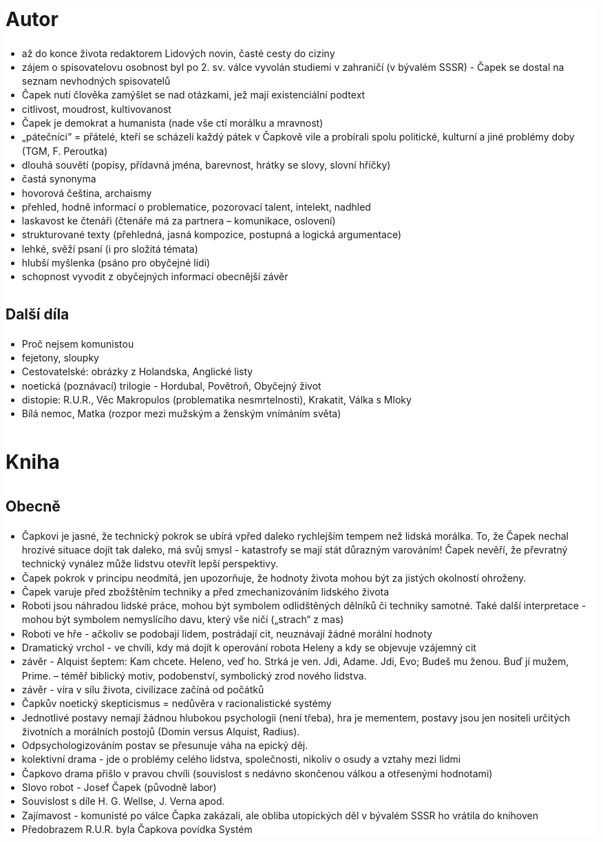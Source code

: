 # Autor
* až do konce života redaktorem Lidových novin, časté cesty do ciziny
* zájem o spisovatelovu osobnost byl po 2. sv. válce vyvolán studiemi v zahraničí (v bývalém SSSR) - Čapek se dostal na seznam nevhodných spisovatelů
* Čapek nutí člověka zamýšlet se nad otázkami, jež mají existenciální podtext
* citlivost, moudrost, kultivovanost
* Čapek je demokrat a humanista (nade vše ctí morálku a mravnost)
* „pátečníci“ = přátelé, kteří se scházeli každý pátek v Čapkově vile a probírali spolu politické, kulturní a jiné problémy doby (TGM, F. Peroutka)
* dlouhá souvětí (popisy, přídavná jména, barevnost, hrátky se slovy, slovní hříčky)
* častá synonyma
* hovorová čeština, archaismy
* přehled, hodně informací o problematice, pozorovací talent, intelekt, nadhled
* laskavost ke čtenáři (čtenáře má za partnera – komunikace, oslovení)
* strukturované texty (přehledná, jasná kompozice, postupná a logická argumentace)
* lehké, svěží psaní (i pro složitá témata)
* hlubší myšlenka (psáno pro obyčejné lidi)
* schopnost vyvodit z obyčejných informací obecnější závěr

## Další díla
* Proč nejsem komunistou
* fejetony, sloupky
* Cestovatelské: obrázky z Holandska, Anglické listy
* noetická (poznávací) trilogie - Hordubal, Povětroň, Obyčejný život
* distopie: R.U.R., Věc Makropulos (problematika nesmrtelnosti), Krakatit, Válka s Mloky
* Bílá nemoc, Matka (rozpor mezi mužským a ženským vnímáním světa)

# Kniha
## Obecně
* Čapkovi je jasné, že technický pokrok se ubírá vpřed daleko rychlejším tempem než lidská morálka. To, že Čapek nechal hrozivé situace dojít tak daleko, má svůj smysl - katastrofy se mají stát důrazným varováním! Čapek nevěří, že převratný technický vynález může lidstvu otevřít lepší perspektivy. 
* Čapek pokrok v principu neodmítá, jen upozorňuje, že hodnoty života mohou být za jistých okolností ohroženy.
* Čapek varuje před zbožštěním techniky a před zmechanizováním lidského života
* Roboti jsou náhradou lidské práce, mohou být symbolem odlidštěných dělníků či techniky samotné. Také další interpretace - mohou být symbolem nemyslícího davu, který vše ničí („strach“ z mas)
* Roboti ve hře - ačkoliv se podobají lidem, postrádají cit, neuznávají žádné morální hodnoty
* Dramatický vrchol - ve chvíli, kdy má dojít k operování robota Heleny a kdy se objevuje vzájemný cit
* závěr - Alquist šeptem: Kam chcete. Heleno, veď ho. Strká je ven. Jdi, Adame. Jdi, Evo; Budeš mu ženou. Buď jí mužem,  Prime. – téměř biblický motiv, podobenství, symbolický zrod nového lidstva. 
* závěr - víra v sílu života, civilizace začíná od počátků
* Čapkův noetický skepticismus = nedůvěra v racionalistické systémy
* Jednotlivé postavy nemají žádnou hlubokou psychologii (není třeba), hra je mementem, postavy jsou jen nositeli určitých životních a morálních postojů (Domin versus Alquist, Radius). 
* Odpsychologizováním postav se přesunuje váha na epický děj.
* kolektivní drama -  jde o problémy celého lidstva, společnosti, nikoliv o osudy a vztahy mezi lidmi
* Čapkovo drama přišlo v pravou chvíli (souvislost s nedávno skončenou válkou a otřesenými hodnotami)
* Slovo robot - Josef Čapek (původně labor)
* Souvislost s díle H. G. Wellse, J. Verna apod.
* Zajímavost - komunisté po válce Čapka zakázali, ale obliba utopických děl v bývalém SSSR ho vrátila do knihoven
* Předobrazem R.U.R. byla Čapkova povídka Systém 
